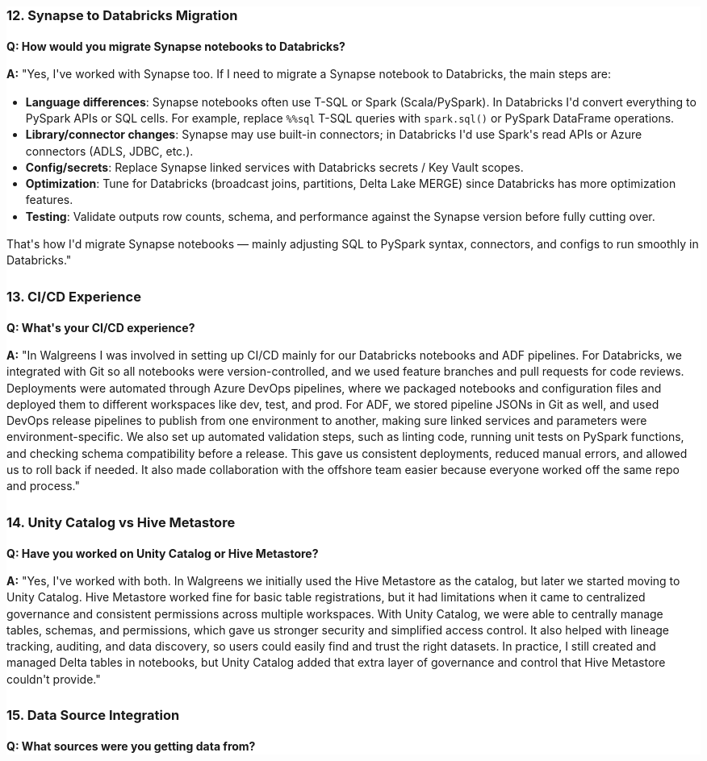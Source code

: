 ### 12. Synapse to Databricks Migration

**Q: How would you migrate Synapse notebooks to Databricks?**

**A:** "Yes, I've worked with Synapse too. If I need to migrate a Synapse notebook to Databricks, the main steps are:

- **Language differences**: Synapse notebooks often use T-SQL or Spark (Scala/PySpark). In Databricks I'd convert everything to PySpark APIs or SQL cells. For example, replace `%%sql` T-SQL queries with `spark.sql()` or PySpark DataFrame operations.
- **Library/connector changes**: Synapse may use built-in connectors; in Databricks I'd use Spark's read APIs or Azure connectors (ADLS, JDBC, etc.).
- **Config/secrets**: Replace Synapse linked services with Databricks secrets / Key Vault scopes.
- **Optimization**: Tune for Databricks (broadcast joins, partitions, Delta Lake MERGE) since Databricks has more optimization features.
- **Testing**: Validate outputs row counts, schema, and performance against the Synapse version before fully cutting over.

That's how I'd migrate Synapse notebooks — mainly adjusting SQL to PySpark syntax, connectors, and configs to run smoothly in Databricks."

### 13. CI/CD Experience

**Q: What's your CI/CD experience?**

**A:** "In Walgreens I was involved in setting up CI/CD mainly for our Databricks notebooks and ADF pipelines. For Databricks, we integrated with Git so all notebooks were version-controlled, and we used feature branches and pull requests for code reviews. Deployments were automated through Azure DevOps pipelines, where we packaged notebooks and configuration files and deployed them to different workspaces like dev, test, and prod. For ADF, we stored pipeline JSONs in Git as well, and used DevOps release pipelines to publish from one environment to another, making sure linked services and parameters were environment-specific. We also set up automated validation steps, such as linting code, running unit tests on PySpark functions, and checking schema compatibility before a release. This gave us consistent deployments, reduced manual errors, and allowed us to roll back if needed. It also made collaboration with the offshore team easier because everyone worked off the same repo and process."

### 14. Unity Catalog vs Hive Metastore

**Q: Have you worked on Unity Catalog or Hive Metastore?**

**A:** "Yes, I've worked with both. In Walgreens we initially used the Hive Metastore as the catalog, but later we started moving to Unity Catalog. Hive Metastore worked fine for basic table registrations, but it had limitations when it came to centralized governance and consistent permissions across multiple workspaces. With Unity Catalog, we were able to centrally manage tables, schemas, and permissions, which gave us stronger security and simplified access control. It also helped with lineage tracking, auditing, and data discovery, so users could easily find and trust the right datasets. In practice, I still created and managed Delta tables in notebooks, but Unity Catalog added that extra layer of governance and control that Hive Metastore couldn't provide."

### 15. Data Source Integration

**Q: What sources were you getting data from?**
